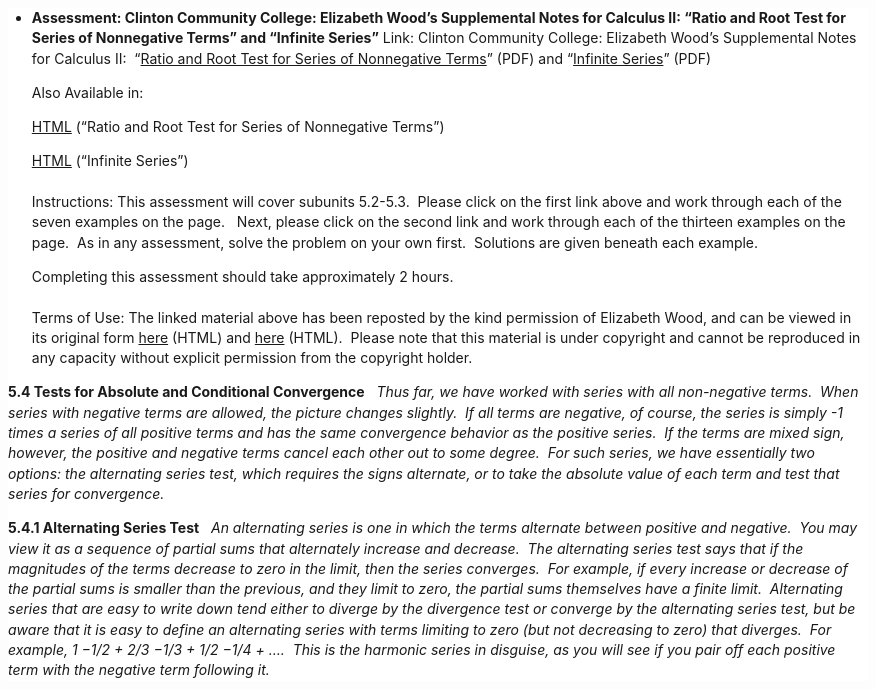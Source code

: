 -   **Assessment: Clinton Community College: Elizabeth Wood’s
    Supplemental Notes for Calculus II: “Ratio and Root Test for Series
    of Nonnegative Terms” and “Infinite Series”**
    Link: Clinton Community College: Elizabeth Wood’s Supplemental Notes
    for Calculus II:  “[Ratio and Root Test for Series of Nonnegative
    Terms](https://resources.saylor.org/wwwresources/archived/site/wp-content/uploads/2012/09/MA102-5.3.6-Ratio-and-Root-Test-for-Series-of-Nonnegative-Terms.pdf)” (PDF)
    and “[Infinite
    Series](https://resources.saylor.org/wwwresources/archived/site/wp-content/uploads/2012/09/MA102-5.3.6-Infinite-Series.pdf)” (PDF)  
      
     Also Available in:  

    [HTML](http://faculty.eicc.edu/bwood/ma155supplemental/supplemental23.htm)
    (“Ratio and Root Test for Series of Nonnegative Terms”)  

    [HTML](http://faculty.eicc.edu/bwood/ma155supplemental/supplemental20.htm)
    (“Infinite Series”)  
        
     Instructions: This assessment will cover subunits 5.2-5.3.  Please
    click on the first link above and work through each of the seven
    examples on the page.   Next, please click on the second link and
    work through each of the thirteen examples on the page.  As in any
    assessment, solve the problem on your own first.  Solutions are
    given beneath each example.  
      
     Completing this assessment should take approximately 2 hours.  
        
     Terms of Use: The linked material above has been reposted by the
    kind permission of Elizabeth Wood, and can be viewed in its original
    form
    [here](http://faculty.eicc.edu/bwood/ma155supplemental/supplemental23.htm) (HTML)
    and
    [here](http://faculty.eicc.edu/bwood/ma155supplemental/supplemental20.htm) (HTML). 
    Please note that this material is under copyright and cannot be
    reproduced in any capacity without explicit permission from the
    copyright holder. 

**5.4 Tests for Absolute and Conditional Convergence** <span
id="5.4"></span> 
*Thus far, we have worked with series with all non-negative terms.  When
series with negative terms are allowed, the picture changes slightly. 
If all terms are negative, of course, the series is simply -1 times a
series of all positive terms and has the same convergence behavior as
the positive series.  If the terms are mixed sign, however, the positive
and negative terms cancel each other out to some degree.  For such
series, we have essentially two options: the alternating series test,
which requires the signs alternate, or to take the absolute value of
each term and test that series for convergence.*

**5.4.1 Alternating Series Test** <span id="5.4.1"></span> 
*An alternating series is one in which the terms alternate between
positive and negative.  You may view it as a sequence of partial sums
that alternately increase and decrease.  The alternating series test
says that if the magnitudes of the terms decrease to zero in the limit,
then the series converges.  For example, if every increase or decrease
of the partial sums is smaller than the previous, and they limit to
zero, the partial sums themselves have a finite limit.  Alternating
series that are easy to write down tend either to diverge by the
divergence test or converge by the alternating series test, but be aware
that it is easy to define an alternating series with terms limiting to
zero (but not decreasing to zero) that diverges.  For example, 1 −1/2 +
2/3 −1/3 + 1/2 −1/4 + ….  This is the harmonic series in disguise, as
you will see if you pair off each positive term with the negative term
following it.*
